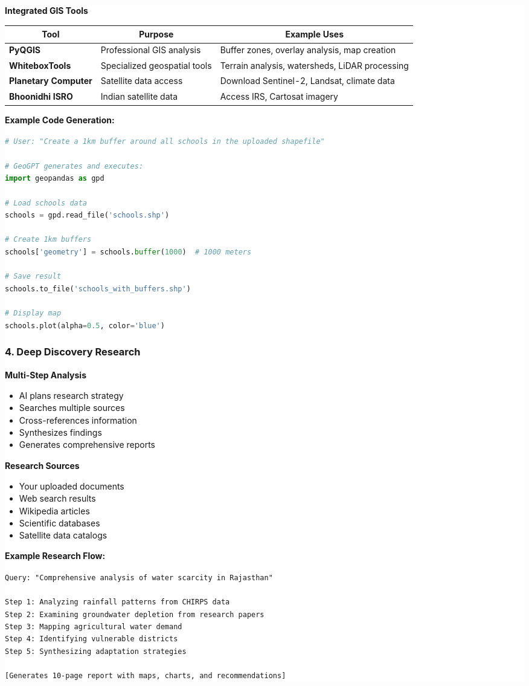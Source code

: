 **Integrated GIS Tools**

| Tool | Purpose | Example Uses |
|------|---------|--------------|
| **PyQGIS** | Professional GIS analysis | Buffer zones, overlay analysis, map creation |
| **WhiteboxTools** | Specialized geospatial tools | Terrain analysis, watersheds, LiDAR processing |
| **Planetary Computer** | Satellite data access | Download Sentinel-2, Landsat, climate data |
| **Bhoonidhi ISRO** | Indian satellite data | Access IRS, Cartosat imagery |

**Example Code Generation:**
```python
# User: "Create a 1km buffer around all schools in the uploaded shapefile"

# GeoGPT generates and executes:
import geopandas as gpd

# Load schools data
schools = gpd.read_file('schools.shp')

# Create 1km buffers
schools['geometry'] = schools.buffer(1000)  # 1000 meters

# Save result
schools.to_file('schools_with_buffers.shp')

# Display map
schools.plot(alpha=0.5, color='blue')
```

### 4. Deep Discovery Research

**Multi-Step Analysis**
- AI plans research strategy
- Searches multiple sources
- Cross-references information
- Synthesizes findings
- Generates comprehensive reports

**Research Sources**
- Your uploaded documents
- Web search results
- Wikipedia articles
- Scientific databases
- Satellite data catalogs

**Example Research Flow:**
```
Query: "Comprehensive analysis of water scarcity in Rajasthan"

Step 1: Analyzing rainfall patterns from CHIRPS data
Step 2: Examining groundwater depletion from research papers
Step 3: Mapping agricultural water demand
Step 4: Identifying vulnerable districts
Step 5: Synthesizing adaptation strategies

[Generates 10-page report with maps, charts, and recommendations]
```
